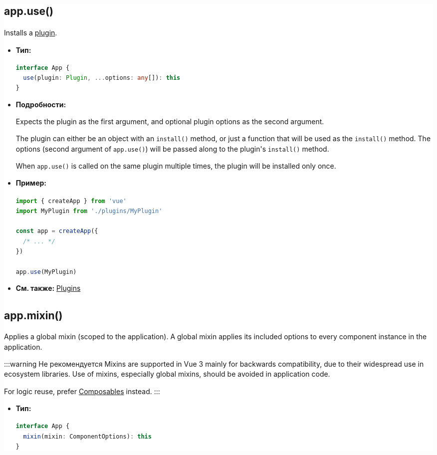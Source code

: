 ## app.use()

Installs a [plugin](/guide/reusability/plugins.html).

- **Тип:**

  ```ts
  interface App {
    use(plugin: Plugin, ...options: any[]): this
  }
  ```

- **Подробности:**

  Expects the plugin as the first argument, and optional plugin options as the second argument.

  The plugin can either be an object with an `install()` method, or just a function that will be used as the `install()` method. The options (second argument of `app.use()`) will be passed along to the plugin's `install()` method.

  When `app.use()` is called on the same plugin multiple times, the plugin will be installed only once.

- **Пример:**

  ```js
  import { createApp } from 'vue'
  import MyPlugin from './plugins/MyPlugin'

  const app = createApp({
    /* ... */
  })

  app.use(MyPlugin)
  ```

- **См. также:** [Plugins](/guide/reusability/plugins.html)

## app.mixin()

Applies a global mixin (scoped to the application). A global mixin applies its included options to every component instance in the application.

:::warning Не рекомендуется
Mixins are supported in Vue 3 mainly for backwards compatibility, due to their widespread use in ecosystem libraries. Use of mixins, especially global mixins, should be avoided in application code.

For logic reuse, prefer [Composables](/guide/reusability/composables.html) instead.
:::

- **Тип:**

  ```ts
  interface App {
    mixin(mixin: ComponentOptions): this
  }
  ```
